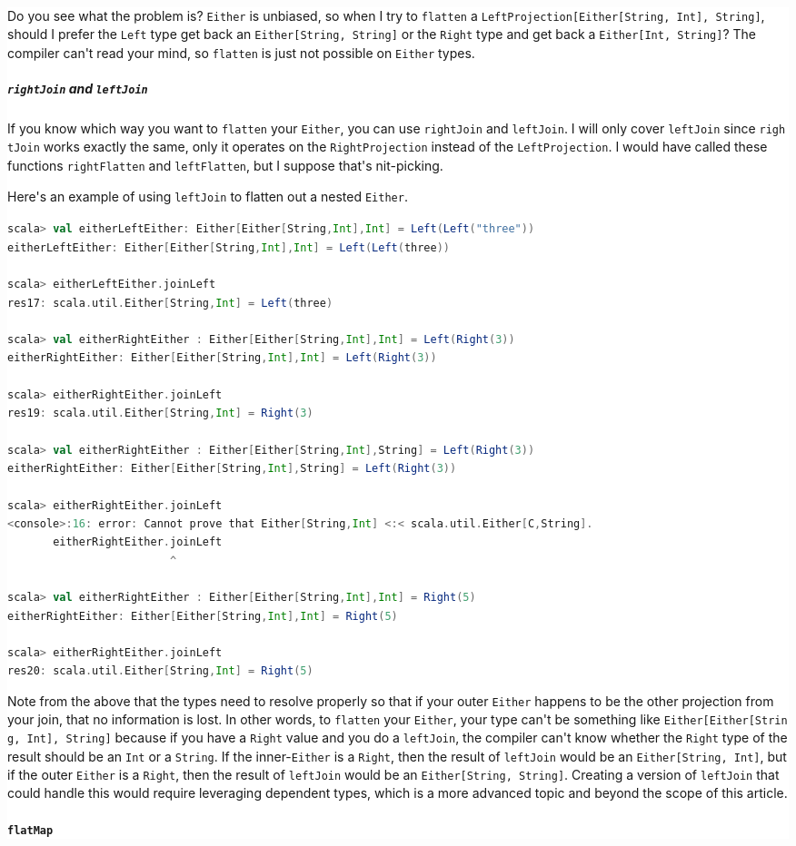 Do you see what the problem is?  `Either` is unbiased, so when I try to `flatten` a `LeftProjection[Either[String, Int], String]`, should I prefer the `Left` type get back an `Either[String, String]` or the `Right` type and get back a `Either[Int, String]`?  The compiler can't read your mind, so `flatten` is just not possible on `Either` types.

##### `rightJoin` and `leftJoin`

If you know which way you want to `flatten` your `Either`, you can use `rightJoin` and `leftJoin`.  I will only cover `leftJoin` since `rightJoin` works exactly the same, only it operates on the `RightProjection` instead of the `LeftProjection`.  I would have called these functions `rightFlatten` and `leftFlatten`, but I suppose that's nit-picking.

Here's an example of using `leftJoin` to flatten out a nested `Either`.

```scala
scala> val eitherLeftEither: Either[Either[String,Int],Int] = Left(Left("three"))
eitherLeftEither: Either[Either[String,Int],Int] = Left(Left(three))

scala> eitherLeftEither.joinLeft
res17: scala.util.Either[String,Int] = Left(three)

scala> val eitherRightEither : Either[Either[String,Int],Int] = Left(Right(3))
eitherRightEither: Either[Either[String,Int],Int] = Left(Right(3))

scala> eitherRightEither.joinLeft
res19: scala.util.Either[String,Int] = Right(3)

scala> val eitherRightEither : Either[Either[String,Int],String] = Left(Right(3))
eitherRightEither: Either[Either[String,Int],String] = Left(Right(3))

scala> eitherRightEither.joinLeft
<console>:16: error: Cannot prove that Either[String,Int] <:< scala.util.Either[C,String].
       eitherRightEither.joinLeft
                         ^

scala> val eitherRightEither : Either[Either[String,Int],Int] = Right(5)
eitherRightEither: Either[Either[String,Int],Int] = Right(5)

scala> eitherRightEither.joinLeft
res20: scala.util.Either[String,Int] = Right(5)
```

Note from the above that the types need to resolve properly so that if your outer `Either` happens to be the other projection from your join, that no information is lost.  In other words, to `flatten` your `Either`, your type can't be something like `Either[Either[String, Int], String]` because if you have a `Right` value and you do a `leftJoin`, the compiler can't know whether the `Right` type of the result should be an `Int` or a `String`.  If the inner-`Either` is a `Right`, then the result of `leftJoin` would be an `Either[String, Int]`, but if the outer `Either` is a `Right`, then the result of `leftJoin` would be an `Either[String, String]`.  Creating a version of `leftJoin` that could handle this would require leveraging dependent types, which is a more advanced topic and beyond the scope of this article.

#### `flatMap`
